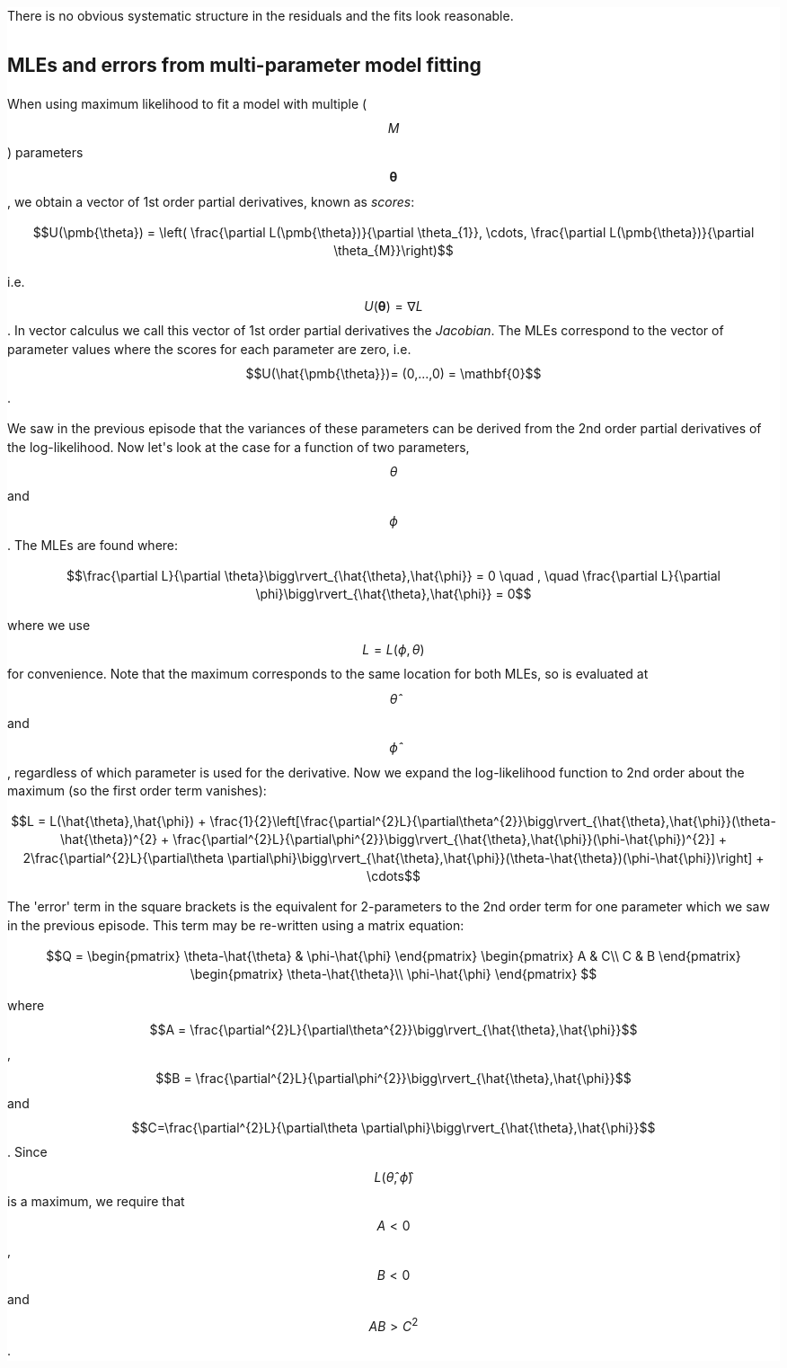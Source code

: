 There is no obvious systematic structure in the residuals and the fits look reasonable.


## MLEs and errors from multi-parameter model fitting

When using maximum likelihood to fit a model with multiple ($$M$$) parameters $$\pmb{\theta}$$, we obtain a vector of 1st order partial derivatives, known as _scores_:

$$U(\pmb{\theta}) = \left( \frac{\partial L(\pmb{\theta})}{\partial \theta_{1}}, \cdots, \frac{\partial L(\pmb{\theta})}{\partial \theta_{M}}\right)$$

i.e. $$U(\pmb{\theta})=\nabla L$$. In vector calculus we call this vector of 1st order partial derivatives the _Jacobian_. The MLEs correspond to the vector of parameter values where the scores for each parameter are zero, i.e. $$U(\hat{\pmb{\theta}})= (0,...,0) = \mathbf{0}$$.

We saw in the previous episode that the variances of these parameters can be derived from the 2nd order partial derivatives of the log-likelihood.  Now let's look at the case for a function of two parameters, $$\theta$$ and $$\phi$$. The MLEs are found where:

$$\frac{\partial L}{\partial \theta}\bigg\rvert_{\hat{\theta},\hat{\phi}} = 0 \quad , \quad \frac{\partial L}{\partial \phi}\bigg\rvert_{\hat{\theta},\hat{\phi}} = 0$$

where we use $$L=L(\phi,\theta)$$ for convenience. Note that the maximum corresponds to the same location for both MLEs, so is evaluated at $$\hat{\theta}$$ and $$\hat{\phi}$$, regardless of which parameter is used for the derivative. Now we expand the log-likelihood function to 2nd order about the maximum (so the first order term vanishes):

$$L = L(\hat{\theta},\hat{\phi}) + \frac{1}{2}\left[\frac{\partial^{2}L}{\partial\theta^{2}}\bigg\rvert_{\hat{\theta},\hat{\phi}}(\theta-\hat{\theta})^{2} + \frac{\partial^{2}L}{\partial\phi^{2}}\bigg\rvert_{\hat{\theta},\hat{\phi}}(\phi-\hat{\phi})^{2}] + 2\frac{\partial^{2}L}{\partial\theta \partial\phi}\bigg\rvert_{\hat{\theta},\hat{\phi}}(\theta-\hat{\theta})(\phi-\hat{\phi})\right] + \cdots$$

The 'error' term in the square brackets is the equivalent for 2-parameters to the 2nd order term for one parameter which we saw in the previous episode. This term may be re-written using a matrix equation:

$$Q = 
\begin{pmatrix}
\theta-\hat{\theta} & \phi-\hat{\phi}
\end{pmatrix} 
\begin{pmatrix}
A & C\\
C & B
\end{pmatrix} 
\begin{pmatrix}
\theta-\hat{\theta}\\ 
\phi-\hat{\phi}
\end{pmatrix} $$

where $$A = \frac{\partial^{2}L}{\partial\theta^{2}}\bigg\rvert_{\hat{\theta},\hat{\phi}}$$, $$B = \frac{\partial^{2}L}{\partial\phi^{2}}\bigg\rvert_{\hat{\theta},\hat{\phi}}$$ and $$C=\frac{\partial^{2}L}{\partial\theta \partial\phi}\bigg\rvert_{\hat{\theta},\hat{\phi}}$$. 
Since $$L(\hat{\theta},\hat{\phi})$$ is a maximum, we require that $$A<0$$, $$B<0$$ and $$AB>C^{2}$$.
